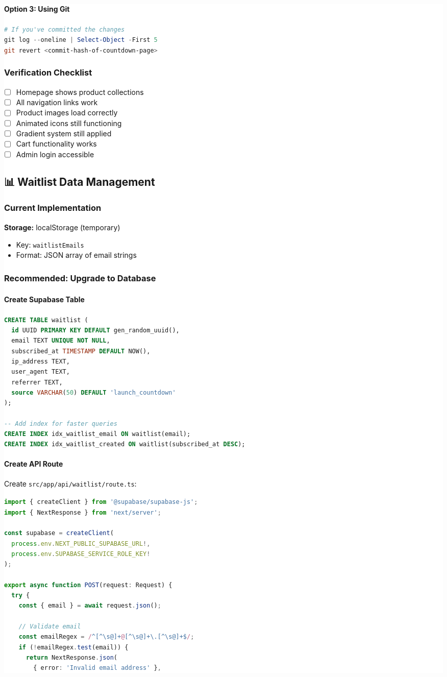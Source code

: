 #### Option 3: Using Git
```powershell
# If you've committed the changes
git log --oneline | Select-Object -First 5
git revert <commit-hash-of-countdown-page>
```

### Verification Checklist
- [ ] Homepage shows product collections
- [ ] All navigation links work
- [ ] Product images load correctly
- [ ] Animated icons still functioning
- [ ] Gradient system still applied
- [ ] Cart functionality works
- [ ] Admin login accessible

## 📊 Waitlist Data Management

### Current Implementation
**Storage:** localStorage (temporary)
- Key: `waitlistEmails`
- Format: JSON array of email strings

### Recommended: Upgrade to Database

#### Create Supabase Table
```sql
CREATE TABLE waitlist (
  id UUID PRIMARY KEY DEFAULT gen_random_uuid(),
  email TEXT UNIQUE NOT NULL,
  subscribed_at TIMESTAMP DEFAULT NOW(),
  ip_address TEXT,
  user_agent TEXT,
  referrer TEXT,
  source VARCHAR(50) DEFAULT 'launch_countdown'
);

-- Add index for faster queries
CREATE INDEX idx_waitlist_email ON waitlist(email);
CREATE INDEX idx_waitlist_created ON waitlist(subscribed_at DESC);
```

#### Create API Route
Create `src/app/api/waitlist/route.ts`:

```typescript
import { createClient } from '@supabase/supabase-js';
import { NextResponse } from 'next/server';

const supabase = createClient(
  process.env.NEXT_PUBLIC_SUPABASE_URL!,
  process.env.SUPABASE_SERVICE_ROLE_KEY!
);

export async function POST(request: Request) {
  try {
    const { email } = await request.json();
    
    // Validate email
    const emailRegex = /^[^\s@]+@[^\s@]+\.[^\s@]+$/;
    if (!emailRegex.test(email)) {
      return NextResponse.json(
        { error: 'Invalid email address' },
```